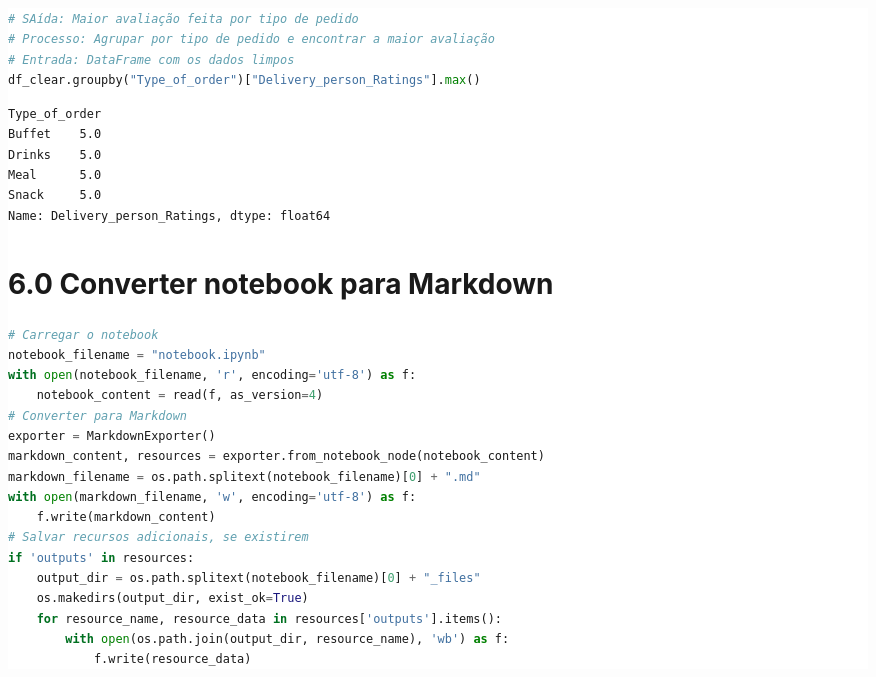 
```python
# SAída: Maior avaliação feita por tipo de pedido
# Processo: Agrupar por tipo de pedido e encontrar a maior avaliação
# Entrada: DataFrame com os dados limpos
df_clear.groupby("Type_of_order")["Delivery_person_Ratings"].max()
```




    Type_of_order
    Buffet    5.0
    Drinks    5.0
    Meal      5.0
    Snack     5.0
    Name: Delivery_person_Ratings, dtype: float64



# 6.0 Converter notebook para Markdown


```python
# Carregar o notebook
notebook_filename = "notebook.ipynb"
with open(notebook_filename, 'r', encoding='utf-8') as f:
    notebook_content = read(f, as_version=4)
# Converter para Markdown
exporter = MarkdownExporter()
markdown_content, resources = exporter.from_notebook_node(notebook_content)
markdown_filename = os.path.splitext(notebook_filename)[0] + ".md"
with open(markdown_filename, 'w', encoding='utf-8') as f:
    f.write(markdown_content)
# Salvar recursos adicionais, se existirem
if 'outputs' in resources:
    output_dir = os.path.splitext(notebook_filename)[0] + "_files"
    os.makedirs(output_dir, exist_ok=True)
    for resource_name, resource_data in resources['outputs'].items():
        with open(os.path.join(output_dir, resource_name), 'wb') as f:
            f.write(resource_data)
```
